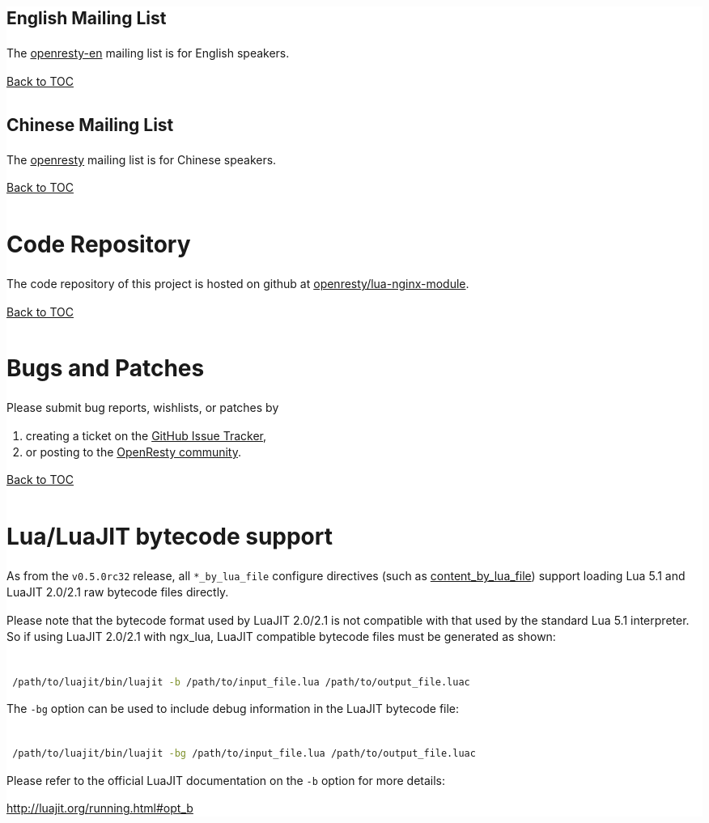 English Mailing List
--------------------

The [openresty-en](https://groups.google.com/group/openresty-en) mailing list is for English speakers.

[Back to TOC](#table-of-contents)

Chinese Mailing List
--------------------

The [openresty](https://groups.google.com/group/openresty) mailing list is for Chinese speakers.

[Back to TOC](#table-of-contents)

Code Repository
===============

The code repository of this project is hosted on github at [openresty/lua-nginx-module](https://github.com/openresty/lua-nginx-module).

[Back to TOC](#table-of-contents)

Bugs and Patches
================

Please submit bug reports, wishlists, or patches by

1. creating a ticket on the [GitHub Issue Tracker](https://github.com/openresty/lua-nginx-module/issues),
1. or posting to the [OpenResty community](#community).

[Back to TOC](#table-of-contents)

Lua/LuaJIT bytecode support
===========================

As from the `v0.5.0rc32` release, all `*_by_lua_file` configure directives (such as [content_by_lua_file](#content_by_lua_file)) support loading Lua 5.1 and LuaJIT 2.0/2.1 raw bytecode files directly.

Please note that the bytecode format used by LuaJIT 2.0/2.1 is not compatible with that used by the standard Lua 5.1 interpreter. So if using LuaJIT 2.0/2.1 with ngx_lua, LuaJIT compatible bytecode files must be generated as shown:

```bash

 /path/to/luajit/bin/luajit -b /path/to/input_file.lua /path/to/output_file.luac
```

The `-bg` option can be used to include debug information in the LuaJIT bytecode file:

```bash

 /path/to/luajit/bin/luajit -bg /path/to/input_file.lua /path/to/output_file.luac
```

Please refer to the official LuaJIT documentation on the `-b` option for more details:

<http://luajit.org/running.html#opt_b>
